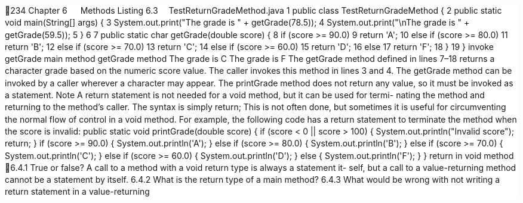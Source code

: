 234  Chapter 6    Methods
Listing 6.3 
TestReturnGradeMethod.java
 1  public class TestReturnGradeMethod {
 2    public static void main(String[] args) {
 3      System.out.print("The grade is " + getGrade(78.5));
 4      System.out.print("\nThe grade is " + getGrade(59.5));
 5    }
 6
 7    public static char getGrade(double score) {
 8      if (score >= 90.0)
 9        return 'A';
10      else if (score >= 80.0)
11        return 'B';
12      else if (score >= 70.0)
13        return 'C';
14      else if (score >= 60.0)
15        return 'D';
16      else
17        return 'F';
18    }
19  }
invoke getGrade
main method
getGrade method
The grade is C
The grade is F
The getGrade method defined in lines 7–18 returns a character grade based on the numeric 
score value. The caller invokes this method in lines 3 and 4.
The getGrade method can be invoked by a caller wherever a character may appear. The 
printGrade method does not return any value, so it must be invoked as a statement.
Note
A return statement is not needed for a void method, but it can be used for termi-
nating the method and returning to the method’s caller. The syntax is simply
return;
This is not often done, but sometimes it is useful for circumventing the normal flow of 
control in a void method. For example, the following code has a return statement to 
terminate the method when the score is invalid:
public static void printGrade(double score) {
  if (score < 0 || score > 100) {
    System.out.println("Invalid score");
    return;
  }
  if (score >= 90.0) {
    System.out.println('A');
  }
  else if (score >= 80.0) {
    System.out.println('B');
  }
  else if (score >= 70.0) {
    System.out.println('C');
  }
  else if (score >= 60.0) {
    System.out.println('D');
  }
  else {
    System.out.println('F');
  }
}
return in void method
6.4.1	 True or false? A call to a method with a void return type is always a statement it-
self, but a call to a value-returning method cannot be a statement by itself.
6.4.2	 What is the return type of a main method?
6.4.3	 What would be wrong with not writing a return statement in a value-returning 